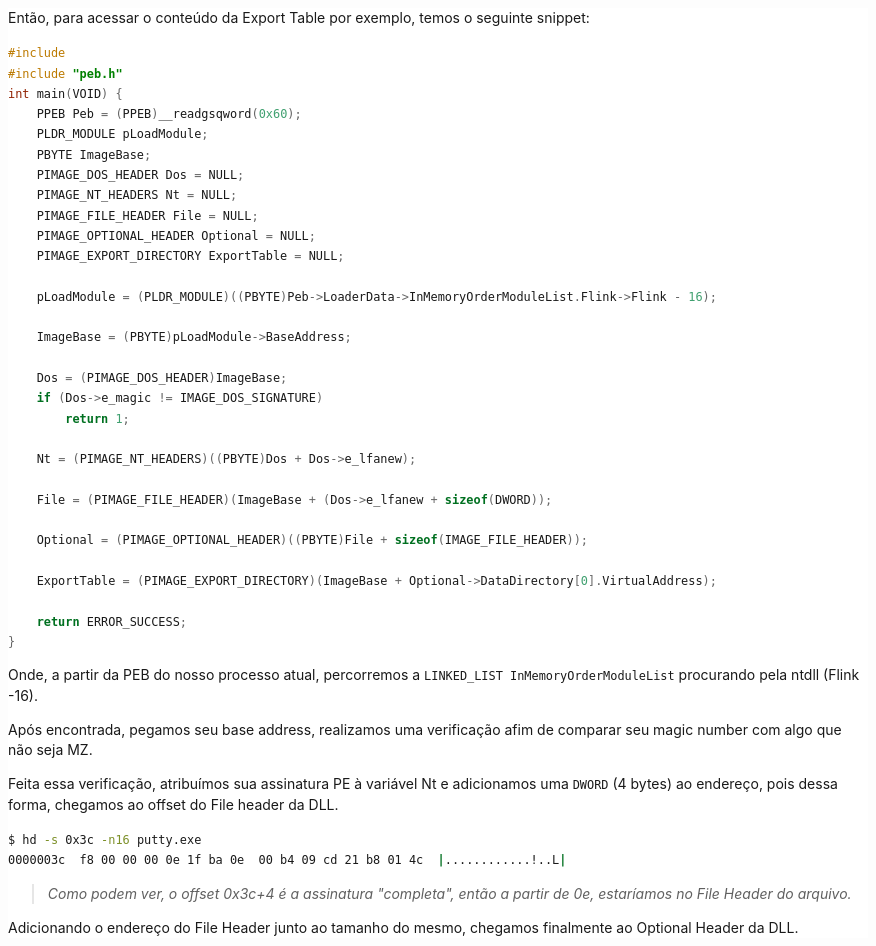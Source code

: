 Então, para acessar o conteúdo da Export Table por exemplo, temos o seguinte snippet:

```c
#include
#include "peb.h"
int main(VOID) {
	PPEB Peb = (PPEB)__readgsqword(0x60);
	PLDR_MODULE pLoadModule;
	PBYTE ImageBase;
	PIMAGE_DOS_HEADER Dos = NULL;
	PIMAGE_NT_HEADERS Nt = NULL;
	PIMAGE_FILE_HEADER File = NULL;
	PIMAGE_OPTIONAL_HEADER Optional = NULL;
	PIMAGE_EXPORT_DIRECTORY ExportTable = NULL;

	pLoadModule = (PLDR_MODULE)((PBYTE)Peb->LoaderData->InMemoryOrderModuleList.Flink->Flink - 16);

	ImageBase = (PBYTE)pLoadModule->BaseAddress;

	Dos = (PIMAGE_DOS_HEADER)ImageBase;
	if (Dos->e_magic != IMAGE_DOS_SIGNATURE)
		return 1;

	Nt = (PIMAGE_NT_HEADERS)((PBYTE)Dos + Dos->e_lfanew);

	File = (PIMAGE_FILE_HEADER)(ImageBase + (Dos->e_lfanew + sizeof(DWORD));

	Optional = (PIMAGE_OPTIONAL_HEADER)((PBYTE)File + sizeof(IMAGE_FILE_HEADER));

	ExportTable = (PIMAGE_EXPORT_DIRECTORY)(ImageBase + Optional->DataDirectory[0].VirtualAddress);

	return ERROR_SUCCESS;
}

```

Onde, a partir da PEB do nosso processo atual, percorremos a `LINKED_LIST InMemoryOrderModuleList` procurando pela ntdll (Flink -16).

Após encontrada, pegamos seu base address, realizamos uma verificação afim de comparar seu magic number com algo que não seja MZ.

Feita essa verificação, atribuímos sua assinatura PE à variável Nt e adicionamos uma `DWORD` (4 bytes) ao endereço, pois dessa forma, chegamos ao offset do File header da DLL.

```bash
$ hd -s 0x3c -n16 putty.exe
0000003c  f8 00 00 00 0e 1f ba 0e  00 b4 09 cd 21 b8 01 4c  |............!..L|
```

> *Como podem ver, o offset 0x3c+4 é a assinatura "completa", então a partir de 0e, estaríamos no File Header do arquivo.*
> 

Adicionando o endereço do File Header junto ao tamanho do mesmo, chegamos finalmente ao Optional Header da DLL.
